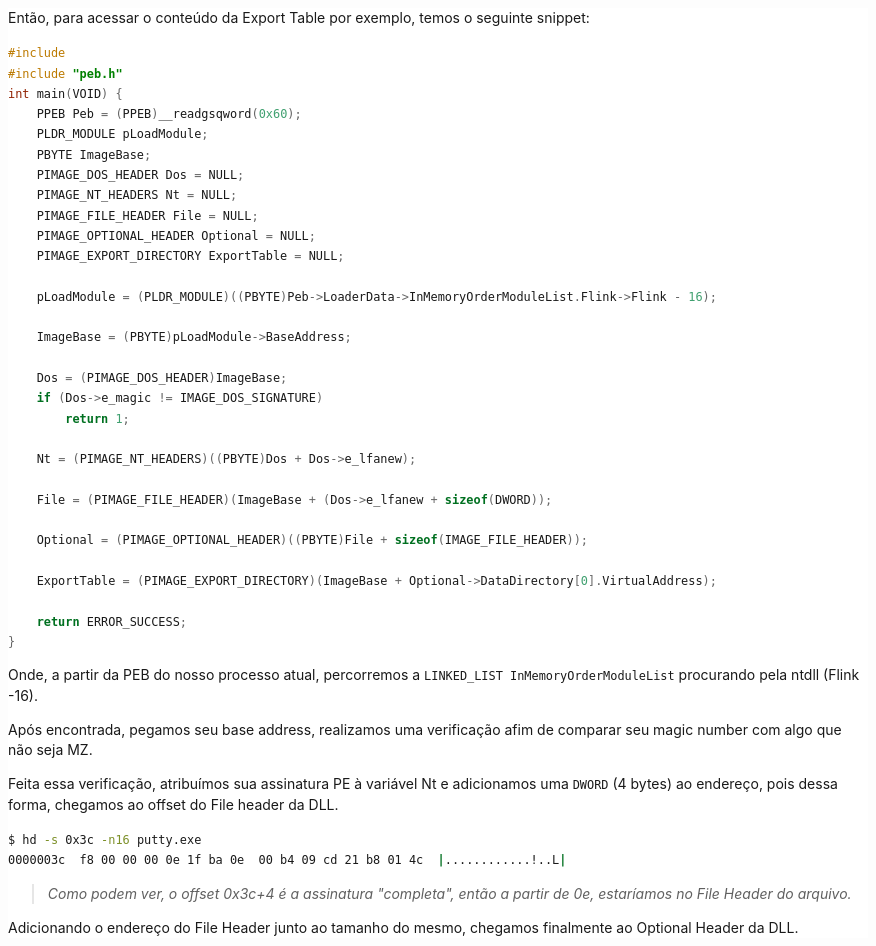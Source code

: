 Então, para acessar o conteúdo da Export Table por exemplo, temos o seguinte snippet:

```c
#include
#include "peb.h"
int main(VOID) {
	PPEB Peb = (PPEB)__readgsqword(0x60);
	PLDR_MODULE pLoadModule;
	PBYTE ImageBase;
	PIMAGE_DOS_HEADER Dos = NULL;
	PIMAGE_NT_HEADERS Nt = NULL;
	PIMAGE_FILE_HEADER File = NULL;
	PIMAGE_OPTIONAL_HEADER Optional = NULL;
	PIMAGE_EXPORT_DIRECTORY ExportTable = NULL;

	pLoadModule = (PLDR_MODULE)((PBYTE)Peb->LoaderData->InMemoryOrderModuleList.Flink->Flink - 16);

	ImageBase = (PBYTE)pLoadModule->BaseAddress;

	Dos = (PIMAGE_DOS_HEADER)ImageBase;
	if (Dos->e_magic != IMAGE_DOS_SIGNATURE)
		return 1;

	Nt = (PIMAGE_NT_HEADERS)((PBYTE)Dos + Dos->e_lfanew);

	File = (PIMAGE_FILE_HEADER)(ImageBase + (Dos->e_lfanew + sizeof(DWORD));

	Optional = (PIMAGE_OPTIONAL_HEADER)((PBYTE)File + sizeof(IMAGE_FILE_HEADER));

	ExportTable = (PIMAGE_EXPORT_DIRECTORY)(ImageBase + Optional->DataDirectory[0].VirtualAddress);

	return ERROR_SUCCESS;
}

```

Onde, a partir da PEB do nosso processo atual, percorremos a `LINKED_LIST InMemoryOrderModuleList` procurando pela ntdll (Flink -16).

Após encontrada, pegamos seu base address, realizamos uma verificação afim de comparar seu magic number com algo que não seja MZ.

Feita essa verificação, atribuímos sua assinatura PE à variável Nt e adicionamos uma `DWORD` (4 bytes) ao endereço, pois dessa forma, chegamos ao offset do File header da DLL.

```bash
$ hd -s 0x3c -n16 putty.exe
0000003c  f8 00 00 00 0e 1f ba 0e  00 b4 09 cd 21 b8 01 4c  |............!..L|
```

> *Como podem ver, o offset 0x3c+4 é a assinatura "completa", então a partir de 0e, estaríamos no File Header do arquivo.*
> 

Adicionando o endereço do File Header junto ao tamanho do mesmo, chegamos finalmente ao Optional Header da DLL.
